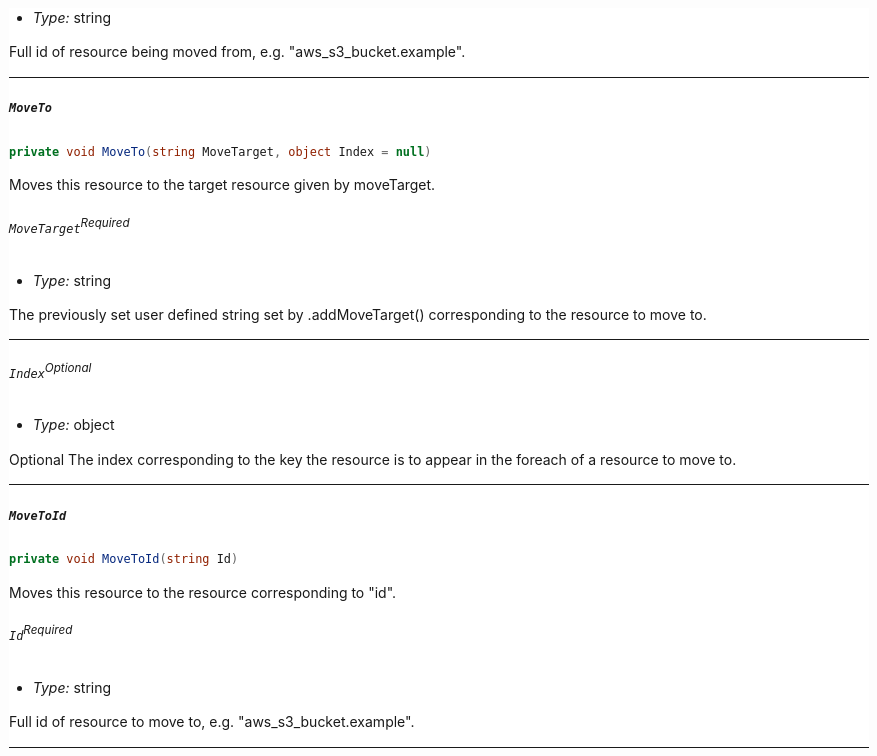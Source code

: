 - *Type:* string

Full id of resource being moved from, e.g. "aws_s3_bucket.example".

---

##### `MoveTo` <a name="MoveTo" id="rhizo-co-terraform-provider-oci.coreComputeImageCapabilitySchema.CoreComputeImageCapabilitySchema.moveTo"></a>

```csharp
private void MoveTo(string MoveTarget, object Index = null)
```

Moves this resource to the target resource given by moveTarget.

###### `MoveTarget`<sup>Required</sup> <a name="MoveTarget" id="rhizo-co-terraform-provider-oci.coreComputeImageCapabilitySchema.CoreComputeImageCapabilitySchema.moveTo.parameter.moveTarget"></a>

- *Type:* string

The previously set user defined string set by .addMoveTarget() corresponding to the resource to move to.

---

###### `Index`<sup>Optional</sup> <a name="Index" id="rhizo-co-terraform-provider-oci.coreComputeImageCapabilitySchema.CoreComputeImageCapabilitySchema.moveTo.parameter.index"></a>

- *Type:* object

Optional The index corresponding to the key the resource is to appear in the foreach of a resource to move to.

---

##### `MoveToId` <a name="MoveToId" id="rhizo-co-terraform-provider-oci.coreComputeImageCapabilitySchema.CoreComputeImageCapabilitySchema.moveToId"></a>

```csharp
private void MoveToId(string Id)
```

Moves this resource to the resource corresponding to "id".

###### `Id`<sup>Required</sup> <a name="Id" id="rhizo-co-terraform-provider-oci.coreComputeImageCapabilitySchema.CoreComputeImageCapabilitySchema.moveToId.parameter.id"></a>

- *Type:* string

Full id of resource to move to, e.g. "aws_s3_bucket.example".

---
